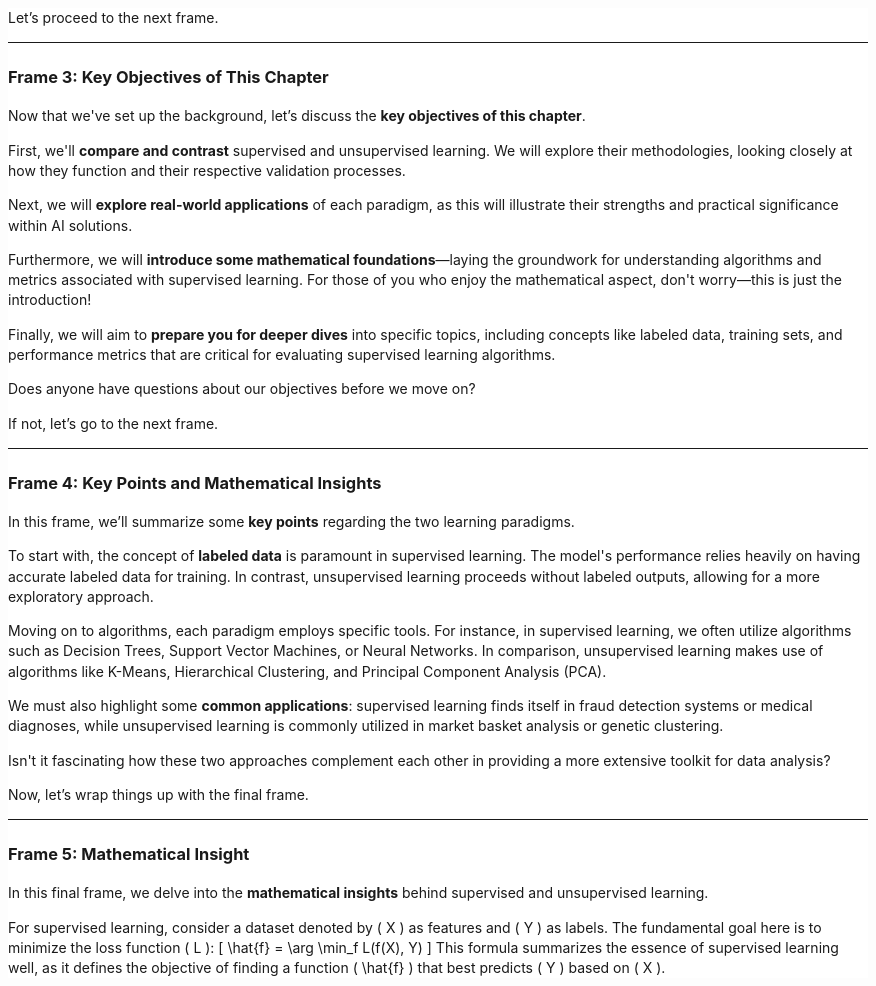 Let’s proceed to the next frame.

---

### Frame 3: Key Objectives of This Chapter

Now that we've set up the background, let’s discuss the **key objectives of this chapter**.

First, we'll **compare and contrast** supervised and unsupervised learning. We will explore their methodologies, looking closely at how they function and their respective validation processes. 

Next, we will **explore real-world applications** of each paradigm, as this will illustrate their strengths and practical significance within AI solutions. 

Furthermore, we will **introduce some mathematical foundations**—laying the groundwork for understanding algorithms and metrics associated with supervised learning. For those of you who enjoy the mathematical aspect, don't worry—this is just the introduction! 

Finally, we will aim to **prepare you for deeper dives** into specific topics, including concepts like labeled data, training sets, and performance metrics that are critical for evaluating supervised learning algorithms. 

Does anyone have questions about our objectives before we move on?

If not, let’s go to the next frame.

---

### Frame 4: Key Points and Mathematical Insights

In this frame, we’ll summarize some **key points** regarding the two learning paradigms.

To start with, the concept of **labeled data** is paramount in supervised learning. The model's performance relies heavily on having accurate labeled data for training. In contrast, unsupervised learning proceeds without labeled outputs, allowing for a more exploratory approach.

Moving on to algorithms, each paradigm employs specific tools. For instance, in supervised learning, we often utilize algorithms such as Decision Trees, Support Vector Machines, or Neural Networks. In comparison, unsupervised learning makes use of algorithms like K-Means, Hierarchical Clustering, and Principal Component Analysis (PCA).

We must also highlight some **common applications**: supervised learning finds itself in fraud detection systems or medical diagnoses, while unsupervised learning is commonly utilized in market basket analysis or genetic clustering.

Isn't it fascinating how these two approaches complement each other in providing a more extensive toolkit for data analysis?

Now, let’s wrap things up with the final frame.

---

### Frame 5: Mathematical Insight

In this final frame, we delve into the **mathematical insights** behind supervised and unsupervised learning.

For supervised learning, consider a dataset denoted by \( X \) as features and \( Y \) as labels. The fundamental goal here is to minimize the loss function \( L \):
\[
\hat{f} = \arg \min_f L(f(X), Y)
\]
This formula summarizes the essence of supervised learning well, as it defines the objective of finding a function \( \hat{f} \) that best predicts \( Y \) based on \( X \).
